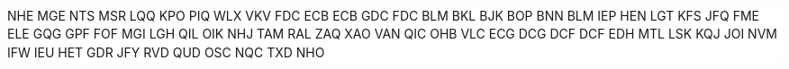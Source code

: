 NHE
MGE
NTS
MSR
LQQ
KPO
PIQ
WLX
VKV
FDC
ECB
ECB
GDC
FDC
BLM
BKL
BJK
BOP
BNN
BLM
IEP
HEN
LGT
KFS
JFQ
FME
ELE
GQG
GPF
FOF
MGI
LGH
QIL
OIK
NHJ
TAM
RAL
ZAQ
XAO
VAN
QIC
OHB
VLC
ECG
DCG
DCF
DCF
EDH
MTL
LSK
KQJ
JOI
NVM
IFW
IEU
HET
GDR
JFY
RVD
QUD
OSC
NQC
TXD
NHO